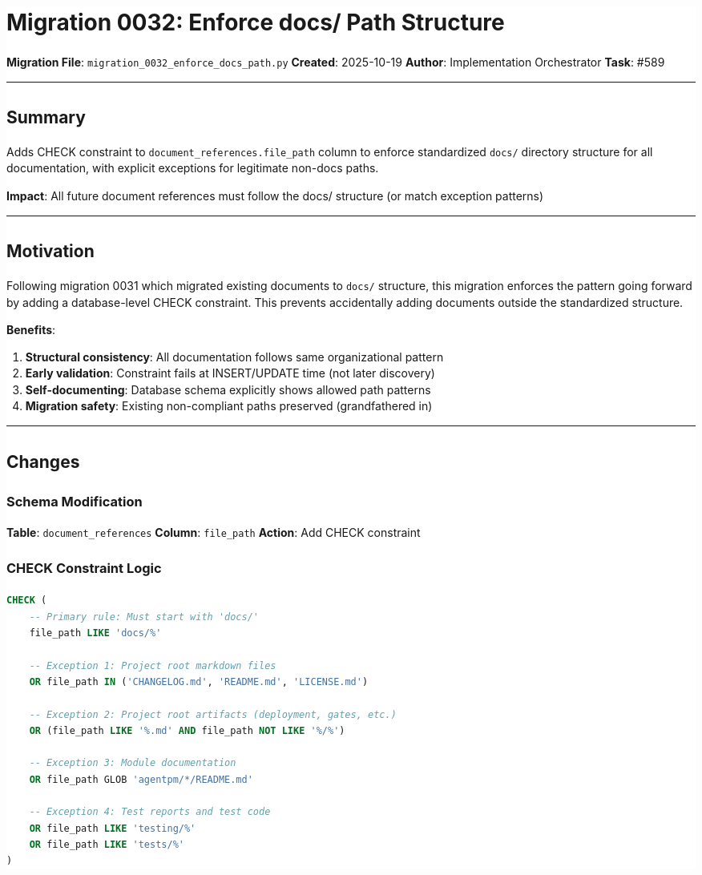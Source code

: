 # Migration 0032: Enforce docs/ Path Structure

**Migration File**: `migration_0032_enforce_docs_path.py`
**Created**: 2025-10-19
**Author**: Implementation Orchestrator
**Task**: #589

---

## Summary

Adds CHECK constraint to `document_references.file_path` column to enforce standardized `docs/` directory structure for all documentation, with explicit exceptions for legitimate non-docs paths.

**Impact**: All future document references must follow the docs/ structure (or match exception patterns)

---

## Motivation

Following migration 0031 which migrated existing documents to `docs/` structure, this migration enforces the pattern going forward by adding a database-level CHECK constraint. This prevents accidentally adding documents outside the standardized structure.

**Benefits**:
1. **Structural consistency**: All documentation follows same organizational pattern
2. **Early validation**: Constraint fails at INSERT/UPDATE time (not later discovery)
3. **Self-documenting**: Database schema explicitly shows allowed path patterns
4. **Migration safety**: Existing non-compliant paths preserved (grandfathered in)

---

## Changes

### Schema Modification

**Table**: `document_references`
**Column**: `file_path`
**Action**: Add CHECK constraint

### CHECK Constraint Logic

```sql
CHECK (
    -- Primary rule: Must start with 'docs/'
    file_path LIKE 'docs/%'

    -- Exception 1: Project root markdown files
    OR file_path IN ('CHANGELOG.md', 'README.md', 'LICENSE.md')

    -- Exception 2: Project root artifacts (deployment, gates, etc.)
    OR (file_path LIKE '%.md' AND file_path NOT LIKE '%/%')

    -- Exception 3: Module documentation
    OR file_path GLOB 'agentpm/*/README.md'

    -- Exception 4: Test reports and test code
    OR file_path LIKE 'testing/%'
    OR file_path LIKE 'tests/%'
)
```
